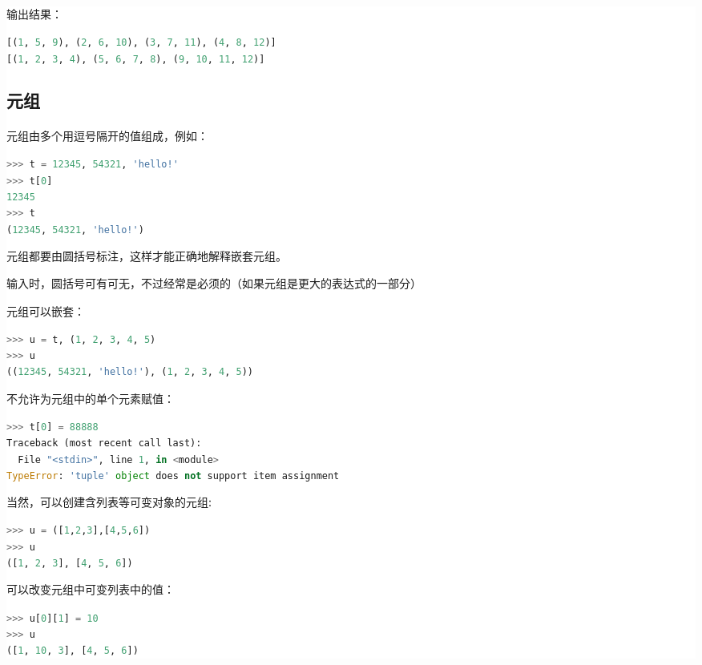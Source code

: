 输出结果：

```python
[(1, 5, 9), (2, 6, 10), (3, 7, 11), (4, 8, 12)]
[(1, 2, 3, 4), (5, 6, 7, 8), (9, 10, 11, 12)]
```



## 元组

元组由多个用逗号隔开的值组成，例如：

```python
>>> t = 12345, 54321, 'hello!'
>>> t[0]
12345
>>> t
(12345, 54321, 'hello!')
```



元组都要由圆括号标注，这样才能正确地解释嵌套元组。

输入时，圆括号可有可无，不过经常是必须的（如果元组是更大的表达式的一部分）

元组可以嵌套：

```python
>>> u = t, (1, 2, 3, 4, 5)
>>> u
((12345, 54321, 'hello!'), (1, 2, 3, 4, 5))
```



不允许为元组中的单个元素赋值：

```python
>>> t[0] = 88888
Traceback (most recent call last):
  File "<stdin>", line 1, in <module>
TypeError: 'tuple' object does not support item assignment
```



当然，可以创建含列表等可变对象的元组:

```python
>>> u = ([1,2,3],[4,5,6])
>>> u
([1, 2, 3], [4, 5, 6])
```



可以改变元组中可变列表中的值：

```python
>>> u[0][1] = 10
>>> u
([1, 10, 3], [4, 5, 6])
```
